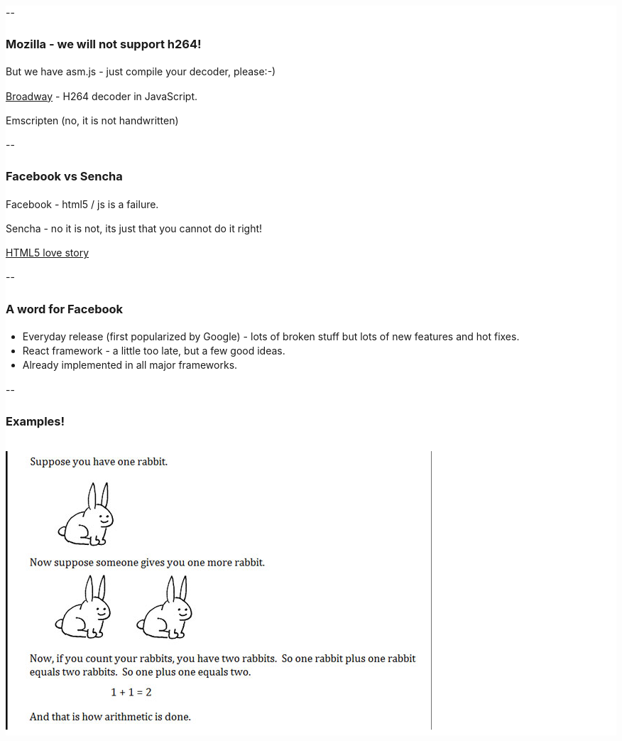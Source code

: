 --

### Mozilla - we will not support h264!

But we have asm.js - just compile your decoder, please:-)

[Broadway](https://github.com/mbebenita/Broadway) - H264 decoder in JavaScript.

Emscripten (no, it is not handwritten)

--

### Facebook vs Sencha

Facebook - html5 / js is a failure.

Sencha - no it is not, its just that you cannot do it right!

[HTML5 love story](http://www.sencha.com/blog/the-making-of-fastbook-an-html5-love-story)

--

### A word for Facebook

* Everyday release (first popularized by Google) - lots of broken stuff but lots of new features and hot fixes.
* React framework - a little too late, but a few good ideas.
* Already implemented in all major frameworks.


--
### Examples!

## ![](math1.png)

